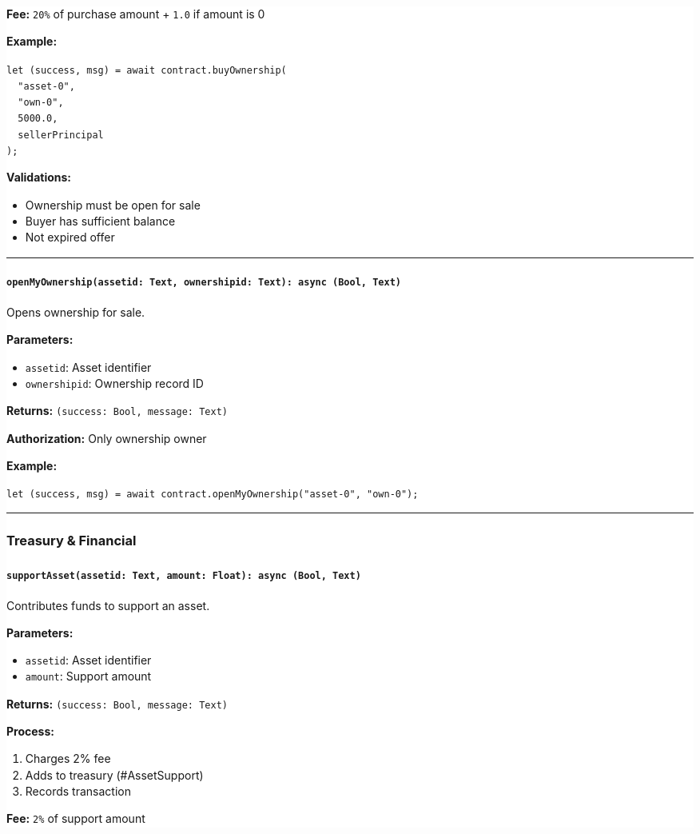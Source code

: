 **Fee:** `20%` of purchase amount + `1.0` if amount is 0

**Example:**
```motoko
let (success, msg) = await contract.buyOwnership(
  "asset-0",
  "own-0",
  5000.0,
  sellerPrincipal
);
```

**Validations:**
- Ownership must be open for sale
- Buyer has sufficient balance
- Not expired offer

---

#### `openMyOwnership(assetid: Text, ownershipid: Text): async (Bool, Text)`

Opens ownership for sale.

**Parameters:**
- `assetid`: Asset identifier
- `ownershipid`: Ownership record ID

**Returns:** `(success: Bool, message: Text)`

**Authorization:** Only ownership owner

**Example:**
```motoko
let (success, msg) = await contract.openMyOwnership("asset-0", "own-0");
```

---

### Treasury & Financial

#### `supportAsset(assetid: Text, amount: Float): async (Bool, Text)`

Contributes funds to support an asset.

**Parameters:**
- `assetid`: Asset identifier
- `amount`: Support amount

**Returns:** `(success: Bool, message: Text)`

**Process:**
1. Charges 2% fee
2. Adds to treasury (#AssetSupport)
3. Records transaction

**Fee:** `2%` of support amount
